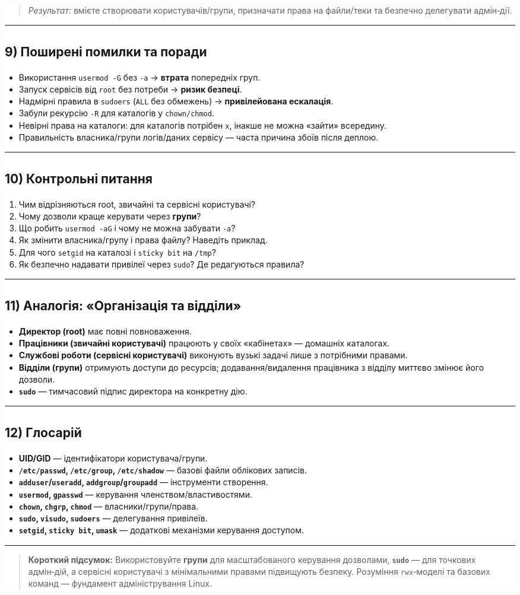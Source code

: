 > *Результат:* вмієте створювати користувачів/групи, призначати права на файли/теки та безпечно делегувати адмін‑дії.

---

## 9) Поширені помилки та поради

- Використання `usermod -G` без `-a` → **втрата** попередніх груп.
- Запуск сервісів від `root` без потреби → **ризик безпеці**.
- Надмірні правила в `sudoers` (`ALL` без обмежень) → **привілейована ескалація**.
- Забули рекурсію `-R` для каталогів у `chown/chmod`.
- Невірні права на каталоги: для каталогів потрібен `x`, інакше не можна «зайти» всередину.
- Правильність власника/групи логів/даних сервісу — часта причина збоїв після деплою.

---

## 10) Контрольні питання

1. Чим відрізняються root, звичайні та сервісні користувачі?
2. Чому дозволи краще керувати через **групи**?
3. Що робить `usermod -aG` і чому не можна забувати `-a`?
4. Як змінити власника/групу і права файлу? Наведіть приклад.
5. Для чого `setgid` на каталозі і `sticky bit` на `/tmp`?
6. Як безпечно надавати привілеї через `sudo`? Де редагуються правила?

---

## 11) Аналогія: «Організація та відділи»

- **Директор (root)** має повні повноваження.
- **Працівники (звичайні користувачі)** працюють у своїх «кабінетах» — домашніх каталогах.
- **Службові роботи (сервісні користувачі)** виконують вузькі задачі лише з потрібними правами.
- **Відділи (групи)** отримують доступи до ресурсів; додавання/видалення працівника з відділу миттєво змінює його дозволи.
- **`sudo`** — тимчасовий підпис директора на конкретну дію.

---

## 12) Глосарій

- **UID/GID** — ідентифікатори користувача/групи.
- **`/etc/passwd`, `/etc/group`, `/etc/shadow`** — базові файли облікових записів.
- **`adduser`/`useradd`, `addgroup`/`groupadd`** — інструменти створення.
- **`usermod`, `gpasswd`** — керування членством/властивостями.
- **`chown`, `chgrp`, `chmod`** — власники/групи/права.
- **`sudo`, `visudo`, `sudoers`** — делегування привілеїв.
- **`setgid`, `sticky bit`, `umask`** — додаткові механізми керування доступом.

---

> **Короткий підсумок:** Використовуйте **групи** для масштабованого керування дозволами, **`sudo`** — для точкових адмін‑дій, а сервісні користувачі з мінімальними правами підвищують безпеку. Розуміння `rwx`‑моделі та базових команд — фундамент адміністрування Linux.
